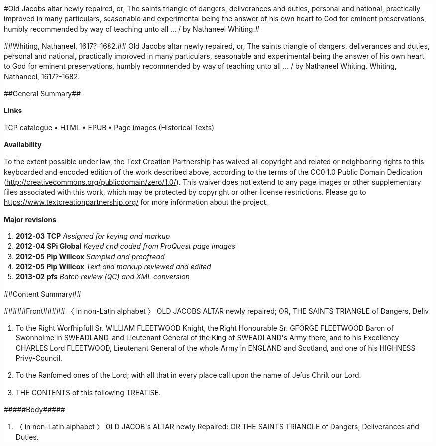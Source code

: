 #Old Jacobs altar newly repaired, or, The saints triangle of dangers, deliverances and duties, personal and national, practically improved in many particulars, seasonable and experimental being the answer of his own heart to God for eminent preservations, humbly recommended by way of teaching unto all ... / by Nathaneel Whiting.#

##Whiting, Nathaneel, 1617?-1682.##
Old Jacobs altar newly repaired, or, The saints triangle of dangers, deliverances and duties, personal and national, practically improved in many particulars, seasonable and experimental being the answer of his own heart to God for eminent preservations, humbly recommended by way of teaching unto all ... / by Nathaneel Whiting.
Whiting, Nathaneel, 1617?-1682.

##General Summary##

**Links**

[TCP catalogue](http://www.ota.ox.ac.uk/tcp/)  • 
[HTML](http://tei.it.ox.ac.uk/tcp/Texts-HTML/free/A65/A65931.html)  • 
[EPUB](http://tei.it.ox.ac.uk/tcp/Texts-EPUB/free/A65/A65931.epub) • 
[Page images (Historical Texts)](https://historicaltexts.jisc.ac.uk/eebo-08793458e)

**Availability**

To the extent possible under law, the Text Creation Partnership has waived all copyright and related or neighboring rights to this keyboarded and encoded edition of the work described above, according to the terms of the CC0 1.0 Public Domain Dedication (http://creativecommons.org/publicdomain/zero/1.0/). This waiver does not extend to any page images or other supplementary files associated with this work, which may be protected by copyright or other license restrictions. Please go to https://www.textcreationpartnership.org/ for more information about the project.

**Major revisions**

1. __2012-03__ __TCP__ *Assigned for keying and markup*
1. __2012-04__ __SPi Global__ *Keyed and coded from ProQuest page images*
1. __2012-05__ __Pip Willcox__ *Sampled and proofread*
1. __2012-05__ __Pip Willcox__ *Text and markup reviewed and edited*
1. __2013-02__ __pfs__ *Batch review (QC) and XML conversion*

##Content Summary##

#####Front#####
〈 in non-Latin alphabet 〉 OLD JACOBS ALTAR newly repaired; OR, THE SAINTS TRIANGLE of Dangers, Deliv
1. To the Right Worſhipfull Sr. WILLIAM FLEETWOOD Knight, the Right Honourable Sr. GFORGE FLEETWOOD Baron of Swonholme in SWEADLAND, and Lieutenant General of the King of SWEADLAND's Army there, and to his Excellency CHARLES Lord FLEETWOOD, Lieutenant General of the whole Army in ENGLAND and Scotland, and one of his HIGHNESS Privy-Council.

1. To the Ranſomed ones of the Lord; with all that in every place call upon the name of Jeſus Chriſt our Lord.

1. THE CONTENTS of this following TREATISE.

#####Body#####

1. 〈 in non-Latin alphabet 〉 OLD JACOB's ALTAR newly Repaired: OR THE SAINTS TRIANGLE of Dangers, Deliverances and Duties.
